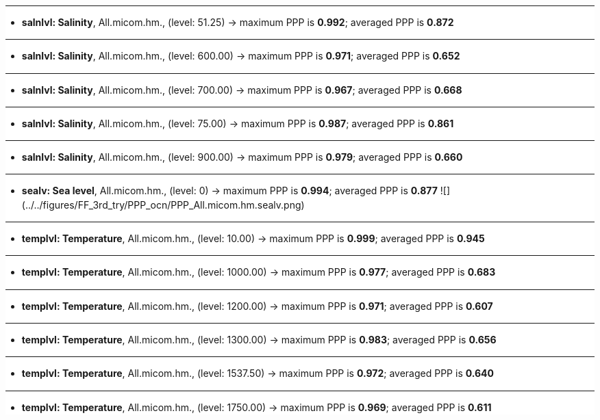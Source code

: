 ------ 
 
  * __salnlvl: Salinity__, All.micom.hm., (level: 51.25) -> maximum PPP is __0.992__; averaged PPP is __0.872__ 
 
------ 
 
  * __salnlvl: Salinity__, All.micom.hm., (level: 600.00) -> maximum PPP is __0.971__; averaged PPP is __0.652__ 
 
------ 
 
  * __salnlvl: Salinity__, All.micom.hm., (level: 700.00) -> maximum PPP is __0.967__; averaged PPP is __0.668__ 
 
------ 
 
  * __salnlvl: Salinity__, All.micom.hm., (level: 75.00) -> maximum PPP is __0.987__; averaged PPP is __0.861__ 
 
------ 
 
  * __salnlvl: Salinity__, All.micom.hm., (level: 900.00) -> maximum PPP is __0.979__; averaged PPP is __0.660__ 
 
------ 
 
  * __sealv: Sea level__, All.micom.hm., (level: 0) -> maximum PPP is __0.994__; averaged PPP is __0.877__  ![] (../../figures/FF_3rd_try/PPP_ocn/PPP_All.micom.hm.sealv.png)
 
------ 
 
  * __templvl: Temperature__, All.micom.hm., (level: 10.00) -> maximum PPP is __0.999__; averaged PPP is __0.945__ 
 
------ 
 
  * __templvl: Temperature__, All.micom.hm., (level: 1000.00) -> maximum PPP is __0.977__; averaged PPP is __0.683__ 
 
------ 
 
  * __templvl: Temperature__, All.micom.hm., (level: 1200.00) -> maximum PPP is __0.971__; averaged PPP is __0.607__ 
 
------ 
 
  * __templvl: Temperature__, All.micom.hm., (level: 1300.00) -> maximum PPP is __0.983__; averaged PPP is __0.656__ 
 
------ 
 
  * __templvl: Temperature__, All.micom.hm., (level: 1537.50) -> maximum PPP is __0.972__; averaged PPP is __0.640__ 
 
------ 
 
  * __templvl: Temperature__, All.micom.hm., (level: 1750.00) -> maximum PPP is __0.969__; averaged PPP is __0.611__ 
 